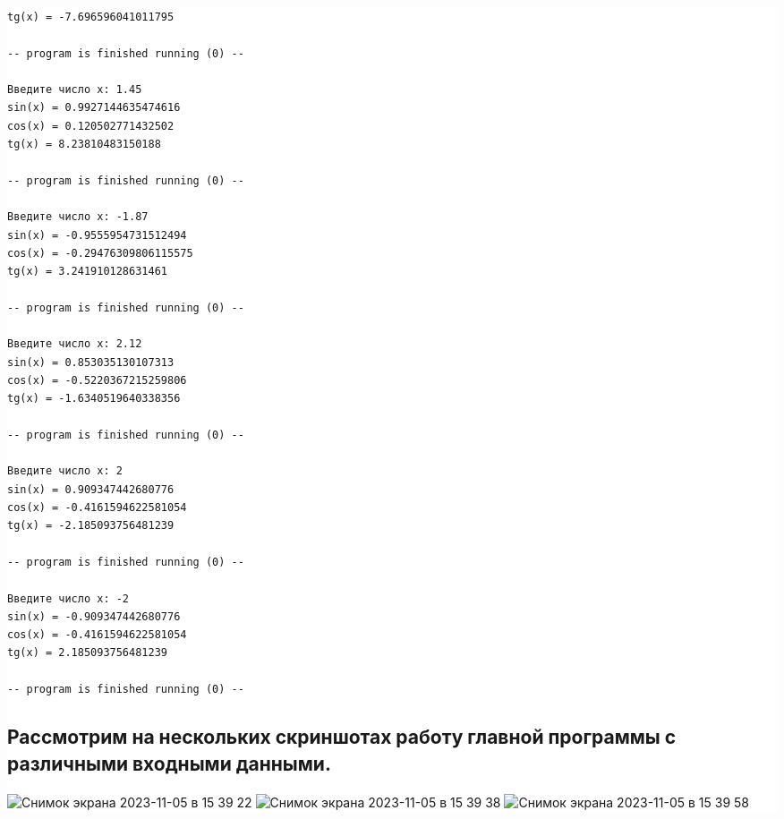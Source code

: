 ```
tg(x) = -7.696596041011795

-- program is finished running (0) --

Введите число x: 1.45
sin(x) = 0.9927144635474616
cos(x) = 0.120502771432502
tg(x) = 8.23810483150188

-- program is finished running (0) --

Введите число x: -1.87
sin(x) = -0.9555954731512494
cos(x) = -0.29476309806115575
tg(x) = 3.241910128631461

-- program is finished running (0) --

Введите число x: 2.12
sin(x) = 0.853035130107313
cos(x) = -0.5220367215259806
tg(x) = -1.6340519640338356

-- program is finished running (0) --

Введите число x: 2
sin(x) = 0.909347442680776
cos(x) = -0.4161594622581054
tg(x) = -2.185093756481239

-- program is finished running (0) --

Введите число x: -2
sin(x) = -0.909347442680776
cos(x) = -0.4161594622581054
tg(x) = 2.185093756481239

-- program is finished running (0) --
```

## Рассмотрим на нескольких скриншотах работу главной программы с различными входными данными.
<img width="1440" alt="Снимок экрана 2023-11-05 в 15 39 22" src="https://github.com/flowykk/ABC/assets/71427624/bea499d0-88bc-412c-bb56-07d0606505bd">
<img width="1440" alt="Снимок экрана 2023-11-05 в 15 39 38" src="https://github.com/flowykk/ABC/assets/71427624/df5042ac-5bb8-4fe5-b86d-bc23655975c9">
<img width="1440" alt="Снимок экрана 2023-11-05 в 15 39 58" src="https://github.com/flowykk/ABC/assets/71427624/f80cd14d-a615-4664-96c7-fd739405524d">
